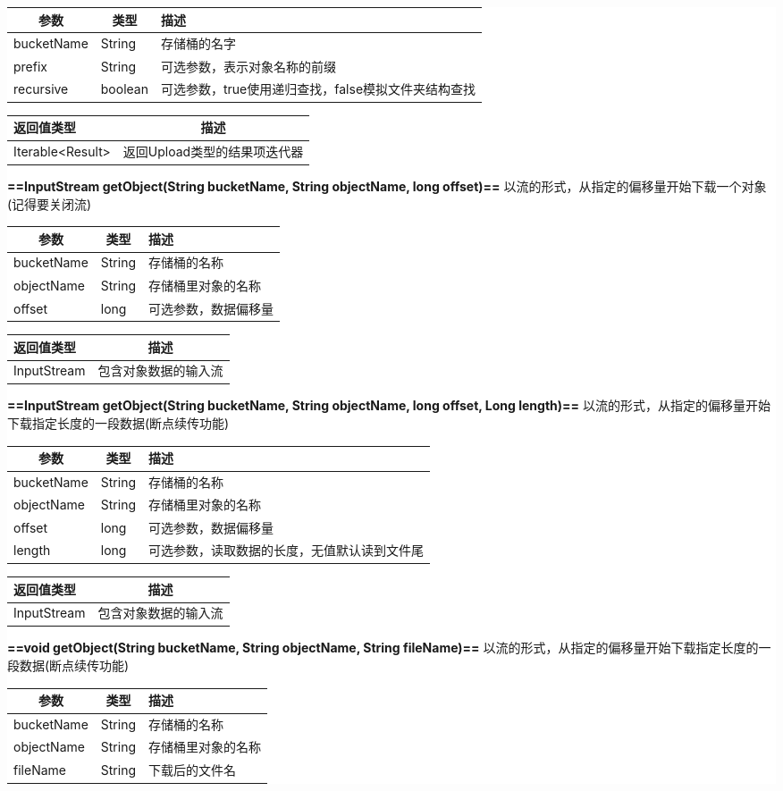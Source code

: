| 参数      | 类型    |  描述 |
| --------- | -------- | :----- |
| bucketName| String| 存储桶的名字 |
|prefix|String|可选参数，表示对象名称的前缀|
|recursive|boolean|可选参数，true使用递归查找，false模拟文件夹结构查找|

| 返回值类型   |  描述 |
| :--------- | :-----: |
| Iterable<Result<Upload>>| 返回Upload类型的结果项迭代器 |

**==InputStream getObject(String bucketName, String objectName, long offset)==**
以流的形式，从指定的偏移量开始下载一个对象(记得要关闭流)

| 参数      | 类型    |  描述 |
| --------- | -------- | :----- |
|bucketName| String| 存储桶的名称 |
|objectName|String|存储桶里对象的名称|
|offset|long|可选参数，数据偏移量|

| 返回值类型   |  描述 |
| :--------- | :-----: |
| InputStream| 包含对象数据的输入流 |

**==InputStream getObject(String bucketName, String objectName, long offset, Long length)==**
以流的形式，从指定的偏移量开始下载指定长度的一段数据(断点续传功能)

| 参数      | 类型    |  描述 |
| --------- | -------- | :----- |
|bucketName| String| 存储桶的名称 |
|objectName|String|存储桶里对象的名称|
|offset|long|可选参数，数据偏移量|
|length|long|可选参数，读取数据的长度，无值默认读到文件尾|

| 返回值类型   |  描述 |
| :--------- | :-----: |
| InputStream| 包含对象数据的输入流 |

**==void getObject(String bucketName, String objectName, String fileName)==**
以流的形式，从指定的偏移量开始下载指定长度的一段数据(断点续传功能)

| 参数      | 类型    |  描述 |
| --------- | -------- | :----- |
|bucketName| String| 存储桶的名称 |
|objectName|String|存储桶里对象的名称|
|fileName|String|下载后的文件名|
